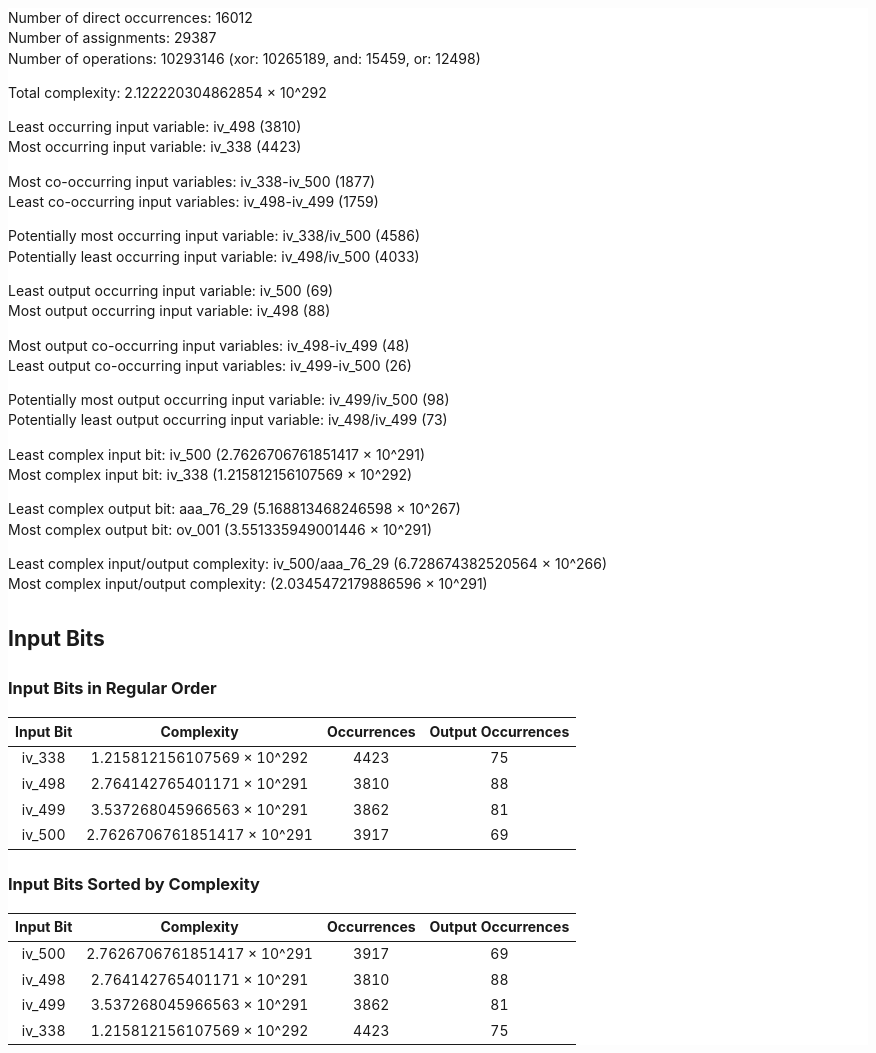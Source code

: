 Number of direct occurrences: 16012  
Number of assignments: 29387  
Number of operations: 10293146
(xor: 10265189,
and: 15459,
or: 12498)

Total complexity: 2.122220304862854 × 10^292

Least occurring input variable: iv_498 (3810)  
Most occurring input variable: iv_338 (4423)

Most co-occurring input variables: iv_338-iv_500 (1877)  
Least co-occurring input variables: iv_498-iv_499 (1759)

Potentially most occurring input variable: iv_338/iv_500 (4586)  
Potentially least occurring input variable: iv_498/iv_500 (4033)

Least output occurring input variable: iv_500 (69)  
Most output occurring input variable: iv_498 (88)

Most output co-occurring input variables: iv_498-iv_499 (48)  
Least output co-occurring input variables: iv_499-iv_500 (26)

Potentially most output occurring input variable: iv_499/iv_500 (98)  
Potentially least output occurring input variable: iv_498/iv_499 (73)

Least complex input bit: iv_500 (2.7626706761851417 × 10^291)  
Most complex input bit: iv_338 (1.215812156107569 × 10^292)

Least complex output bit: aaa_76_29 (5.168813468246598 × 10^267)  
Most complex output bit: ov_001 (3.551335949001446 × 10^291)

Least complex input/output complexity: iv_500/aaa_76_29 (6.728674382520564 × 10^266)  
Most complex input/output complexity:  (2.0345472179886596 × 10^291)

## Input Bits

### Input Bits in Regular Order

| Input Bit | Complexity | Occurrences | Output Occurrences |
|:---------:|:----------:|:-----------:|:------------------:|
| iv_338 | 1.215812156107569 × 10^292 | 4423 | 75 |
| iv_498 | 2.764142765401171 × 10^291 | 3810 | 88 |
| iv_499 | 3.537268045966563 × 10^291 | 3862 | 81 |
| iv_500 | 2.7626706761851417 × 10^291 | 3917 | 69 |

### Input Bits Sorted by Complexity

| Input Bit | Complexity | Occurrences | Output Occurrences |
|:---------:|:----------:|:-----------:|:------------------:|
| iv_500 | 2.7626706761851417 × 10^291 | 3917 | 69 |
| iv_498 | 2.764142765401171 × 10^291 | 3810 | 88 |
| iv_499 | 3.537268045966563 × 10^291 | 3862 | 81 |
| iv_338 | 1.215812156107569 × 10^292 | 4423 | 75 |

